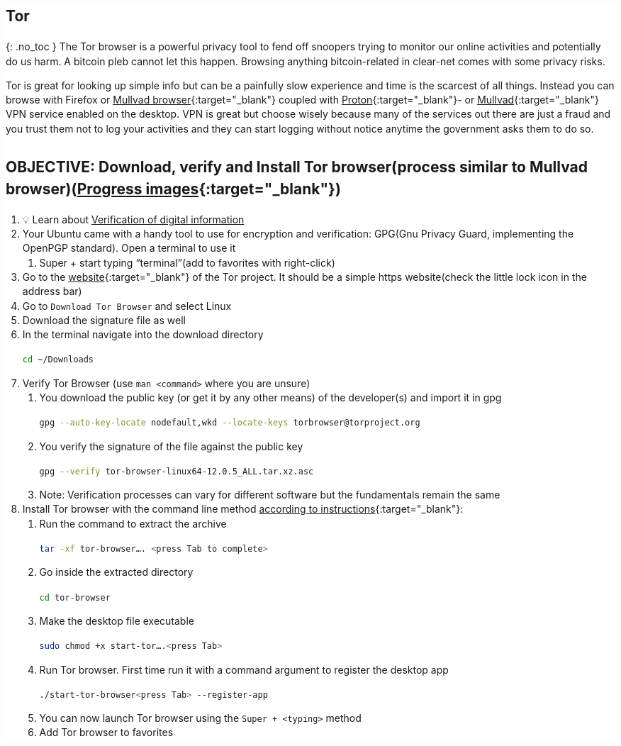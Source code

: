 ## Tor
{: .no_toc }
The Tor browser is a powerful privacy tool to fend off snoopers trying to monitor our online activities and potentially do us harm. A bitcoin pleb cannot let this happen. Browsing anything bitcoin-related in clear-net comes with some privacy risks.

Tor is great for looking up simple info but can be a painfully slow experience and time is the scarcest of all things. Instead you can browse with Firefox or [Mullvad browser](https://mullvad.net/en/browser){:target="_blank"} coupled with [Proton](https://protonvpn.com/){:target="_blank"}- or [Mullvad](https://mullvad.net/en){:target="_blank"} VPN service enabled on the desktop. VPN is great but choose wisely because many of the services out there are just a fraud and you trust them not to log your activities and they can start logging without notice anytime the government asks them to do so.

## OBJECTIVE: Download, verify and Install Tor browser(process similar to Mullvad browser)([Progress images](/en/progress-get-on-board/){:target="_blank"})
1. 💡 Learn about [Verification of digital information](/en/pleb-lessons/#verifying-digital-information)
2. Your Ubuntu came with a handy tool to use for encryption and verification: GPG(Gnu Privacy Guard, implementing the OpenPGP standard). Open a terminal to use it
    1. Super + start typing “terminal”(add to favorites with right-click)
3. Go to the [website](https://www.torproject.org/){:target="_blank"} of the Tor project. It should be a simple https website(check the little lock icon in the address bar)
4. Go to `Download Tor Browser` and select Linux
5. Download the signature file as well
6. In the terminal navigate into the download directory
	```sh
    cd ~/Downloads
	```
7. Verify Tor Browser (use `man <command>` where you are unsure)
    1. You download the public key (or get it by any other means) of the developer(s) and import it in gpg
        ```sh
        gpg --auto-key-locate nodefault,wkd --locate-keys torbrowser@torproject.org
        ```
    2. You verify the signature of the file against the public key
        ```sh
        gpg --verify tor-browser-linux64-12.0.5_ALL.tar.xz.asc
        ```
    3. Note: Verification processes can vary for different software but the fundamentals remain the same
8. Install Tor browser with the command line method [according to instructions](https://tb-manual.torproject.org/installation/){:target="_blank"}:
    1. Run the command to extract the archive
        ```sh
        tar -xf tor-browser…. <press Tab to complete>
		```
    2. Go inside the extracted directory
        ```sh
        cd tor-browser
		```
    3. Make the desktop file executable
        ```sh
        sudo chmod +x start-tor….<press Tab>
		```
    4. Run Tor browser. First time run it with a command argument to register the desktop app
        ```sh
        ./start-tor-browser<press Tab> --register-app
		```
	5. You can now launch Tor browser using the `Super + <typing>` method
	6. Add Tor browser to favorites
